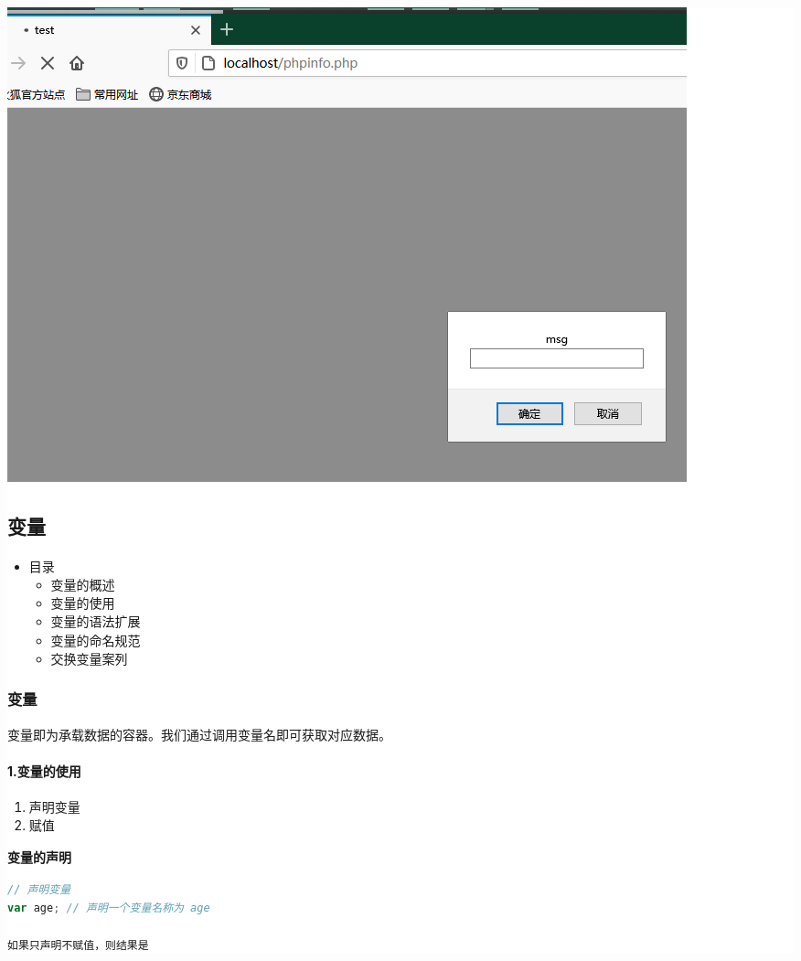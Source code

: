 ![](img/9.png)


## 变量

- 目录
  - 变量的概述
  - 变量的使用
  - 变量的语法扩展
  - 变量的命名规范
  - 交换变量案列

### 变量

变量即为承载数据的容器。我们通过调用变量名即可获取对应数据。

#### 1.变量的使用

1. 声明变量
2. 赋值

**变量的声明**

```js
// 声明变量
var age; // 声明一个变量名称为 age

如果只声明不赋值，则结果是
```
